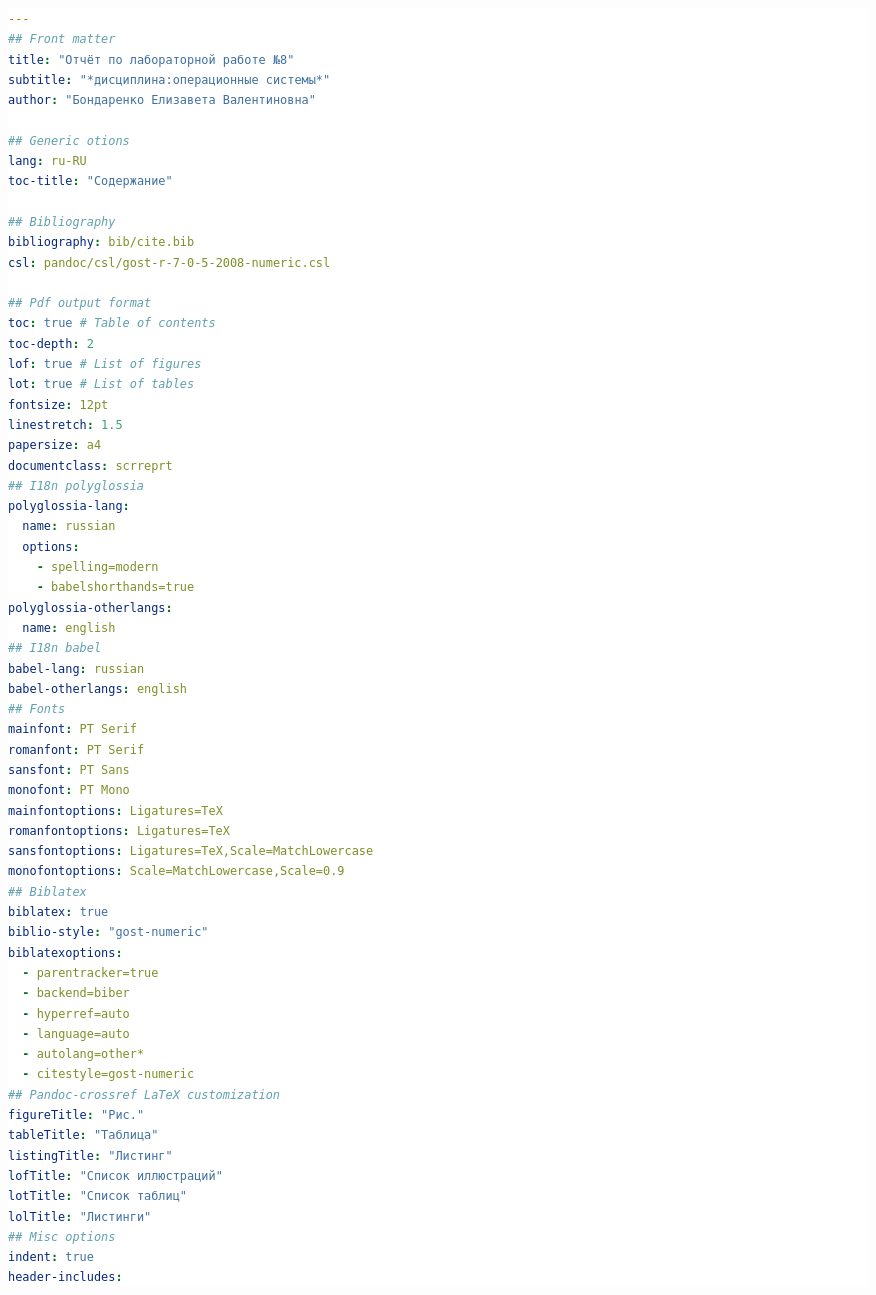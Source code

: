 ```yaml
---
## Front matter
title: "Отчёт по лабораторной работе №8"
subtitle: "*дисциплина:операционные системы*"
author: "Бондаренко Елизавета Валентиновна"

## Generic otions
lang: ru-RU
toc-title: "Содержание"

## Bibliography
bibliography: bib/cite.bib
csl: pandoc/csl/gost-r-7-0-5-2008-numeric.csl

## Pdf output format
toc: true # Table of contents
toc-depth: 2
lof: true # List of figures
lot: true # List of tables
fontsize: 12pt
linestretch: 1.5
papersize: a4
documentclass: scrreprt
## I18n polyglossia
polyglossia-lang:
  name: russian
  options:
	- spelling=modern
	- babelshorthands=true
polyglossia-otherlangs:
  name: english
## I18n babel
babel-lang: russian
babel-otherlangs: english
## Fonts
mainfont: PT Serif
romanfont: PT Serif
sansfont: PT Sans
monofont: PT Mono
mainfontoptions: Ligatures=TeX
romanfontoptions: Ligatures=TeX
sansfontoptions: Ligatures=TeX,Scale=MatchLowercase
monofontoptions: Scale=MatchLowercase,Scale=0.9
## Biblatex
biblatex: true
biblio-style: "gost-numeric"
biblatexoptions:
  - parentracker=true
  - backend=biber
  - hyperref=auto
  - language=auto
  - autolang=other*
  - citestyle=gost-numeric
## Pandoc-crossref LaTeX customization
figureTitle: "Рис."
tableTitle: "Таблица"
listingTitle: "Листинг"
lofTitle: "Список иллюстраций"
lotTitle: "Список таблиц"
lolTitle: "Листинги"
## Misc options
indent: true
header-includes:
```